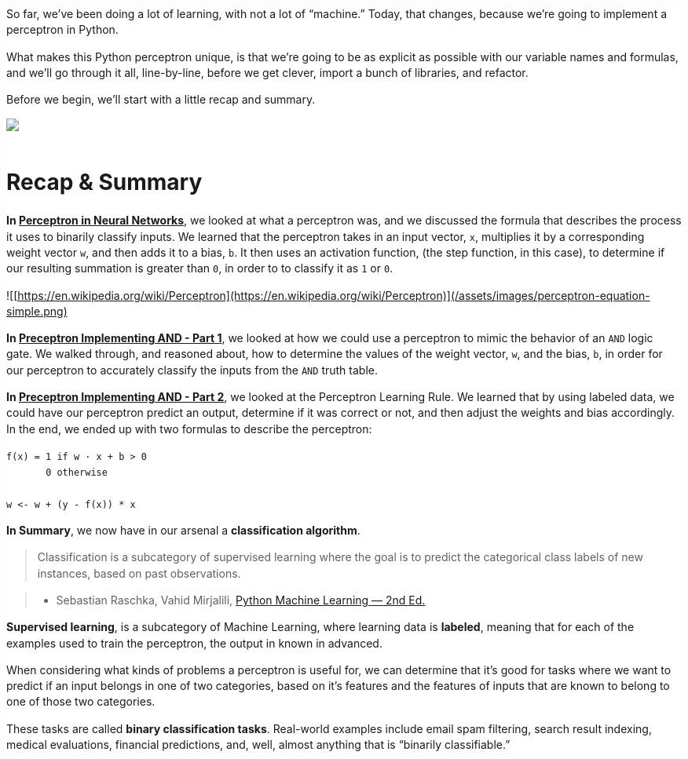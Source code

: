 
So far, we’ve been doing a lot of learning, with not a lot of “machine.” Today, that changes, because we’re going to implement a perceptron in Python.

What makes this Python perceptron unique, is that we’re going to be as explicit as possible with our variable names and formulas, and we’ll go through it all, line-by-line, before we get clever, import a bunch of libraries, and refactor.

Before we begin, we’ll start with a little recap and summary.

![](/assets/images/neural-network.png)

# Recap & Summary

**In [Perceptron in Neural Networks](/2018/03/23/perceptrons-in-neural-networks)**, we looked at what a perceptron was, and we discussed the formula that describes the process it uses to binarily classify inputs. We learned that the perceptron takes in an input vector, `x`, multiplies it by a corresponding weight vector `w`, and then adds it to a bias, `b`. It then uses an activation function, (the step function, in this case), to determine if our resulting summation is greater than `0`, in order to to classify it as `1` or `0`.

![[https://en.wikipedia.org/wiki/Perceptron](https://en.wikipedia.org/wiki/Perceptron)](/assets/images/perceptron-equation-simple.png)

**In [Preceptron Implementing AND - Part 1](/2018/03/26/perceptrons-implementing-and-part-1)**, we looked at how we could use a perceptron to mimic the behavior of an `AND` logic gate. We walked through, and reasoned about, how to determine the values of the weight vector, `w`, and the bias, `b`, in order for our perceptron to accurately classify the inputs from the `AND` truth table.

**In [Preceptron Implementing AND - Part 2](/2018/03/28/perceptrons-implementing-and-part-2)**, we looked at the Perceptron Learning Rule. We learned that by using labeled data, we could have our perceptron predict an output, determine if it was correct or not, and then adjust the weights and bias accordingly. In the end, we ended up with two formulas to describe the perceptron:

```
f(x) = 1 if w · x + b > 0
       0 otherwise

w <- w + (y - f(x)) * x
```

**In Summary**, we now have in our arsenal a **classification algorithm**.

> Classification is a subcategory of supervised learning where the goal is to predict the categorical class labels of new instances, based on past observations.

> - Sebastian Raschka, Vahid Mirjalili, [Python Machine Learning — 2nd Ed.](https://www.packtpub.com/big-data-and-business-intelligence/python-machine-learning-second-edition)

**Supervised learning**, is a subcategory of Machine Learning, where learning data is **labeled**, meaning that for each of the examples used to train the perceptron, the output in known in advanced.

When considering what kinds of problems a perceptron is useful for, we can determine that it’s good for tasks where we want to predict if an input belongs in one of two categories, based on it’s features and the features of inputs that are known to belong to one of those two categories.

These tasks are called **binary classification tasks**. Real-world examples include email spam filtering, search result indexing, medical evaluations, financial predictions, and, well, almost anything that is “binarily classifiable.”
